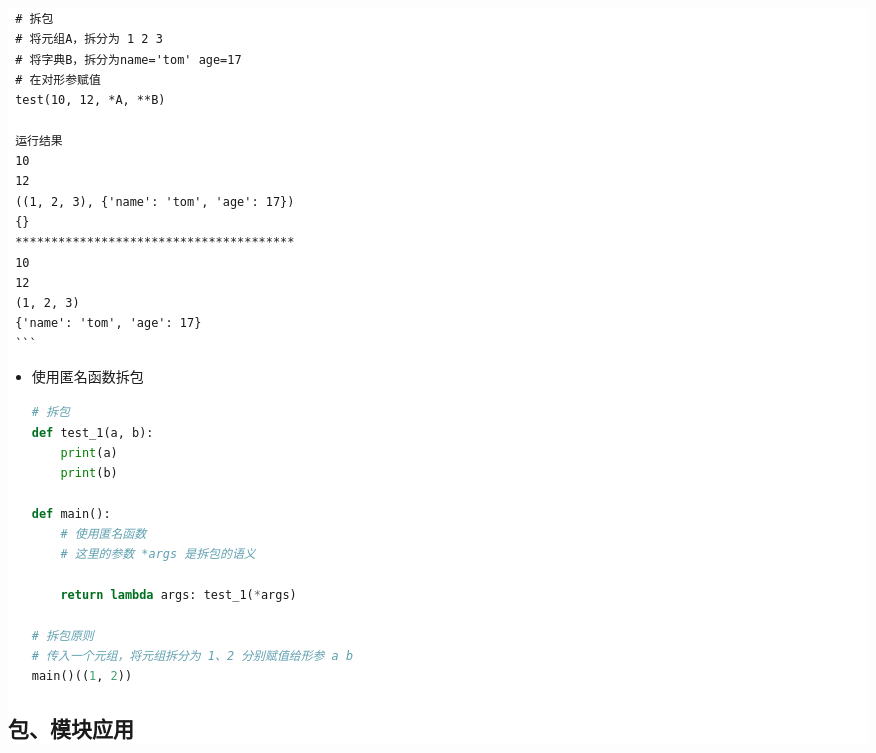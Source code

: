      # 拆包
     # 将元组A，拆分为 1 2 3
     # 将字典B，拆分为name='tom' age=17
     # 在对形参赋值
     test(10, 12, *A, **B)
     
     运行结果
     10
     12
     ((1, 2, 3), {'name': 'tom', 'age': 17})
     {}
     ***************************************
     10
     12
     (1, 2, 3)
     {'name': 'tom', 'age': 17}
     ```

     

   - 使用匿名函数拆包

     ```python
     # 拆包
     def test_1(a, b):
         print(a)
         print(b)
     
     def main():
         # 使用匿名函数
         # 这里的参数 *args 是拆包的语义
     
         return lambda args: test_1(*args)
     
     # 拆包原则
     # 传入一个元组，将元组拆分为 1、2 分别赋值给形参 a b
     main()((1, 2))
     ```

## 包、模块应用
